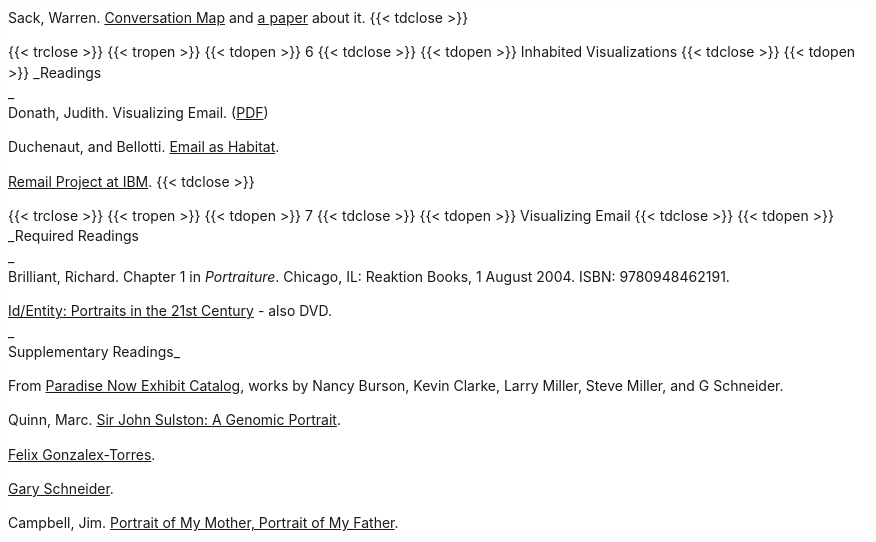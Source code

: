 Sack, Warren. [Conversation Map](https://www.tandfonline.com/doi/abs/10.1080/07421222.2000.11045652) and [a paper](http://portal.acm.org/citation.cfm?id=1289640.1289645) about it.
{{< tdclose >}}

{{< trclose >}}
{{< tropen >}}
{{< tdopen >}}
6
{{< tdclose >}}
{{< tdopen >}}
Inhabited Visualizations
{{< tdclose >}}
{{< tdopen >}}
_Readings  
_  
Donath, Judith. Visualizing Email. ([PDF](http://smg.media.mit.edu/papers/Donath/EmailArchives.draft.pdf))  
  
Duchenaut, and Bellotti. [Email as Habitat](http://doi.acm.org/10.1145/382899.383305).  
  
[Remail Project at IBM](http://domino.watson.ibm.com/library/cyberdig.nsf/1e4115aea78b6e7c85256b360066f0d4/19545e80f6d43f1685256dd3005ef422?OpenDocument).
{{< tdclose >}}

{{< trclose >}}
{{< tropen >}}
{{< tdopen >}}
7
{{< tdclose >}}
{{< tdopen >}}
Visualizing Email
{{< tdclose >}}
{{< tdopen >}}
_Required Readings  
_  
Brilliant, Richard. Chapter 1 in _Portraiture_. Chicago, IL: Reaktion Books, 1 August 2004. ISBN: 9780948462191.  
  
[Id/Entity: Portraits in the 21st Century](http://smg.media.mit.edu/identity/portraits_files/frame.htm) - also DVD.  
_  
Supplementary Readings_  
  
From [Paradise Now Exhibit Catalog](http://web.archive.org/web/20090207084457/http://www.genomic-art.com/), works by Nancy Burson, Kevin Clarke, Larry Miller, Steve Miller, and G Schneider.  
  
Quinn, Marc. [Sir John Sulston: A Genomic Portrait](http://marcquinn.com/exhibitions/solo-exhibitions/a-genomic-portrait-sir-john-sulston-by-marc-quinn1).  
  
[Felix Gonzalex-Torres](https://www.felixgonzalez-torresfoundation.org/).  
  
[Gary Schneider](https://www.artsy.net/artist/gary-schneider).  
  
Campbell, Jim. [Portrait of My Mother, Portrait of My Father](http://www.jimcampbell.tv/portfolio/duds/).  
  
